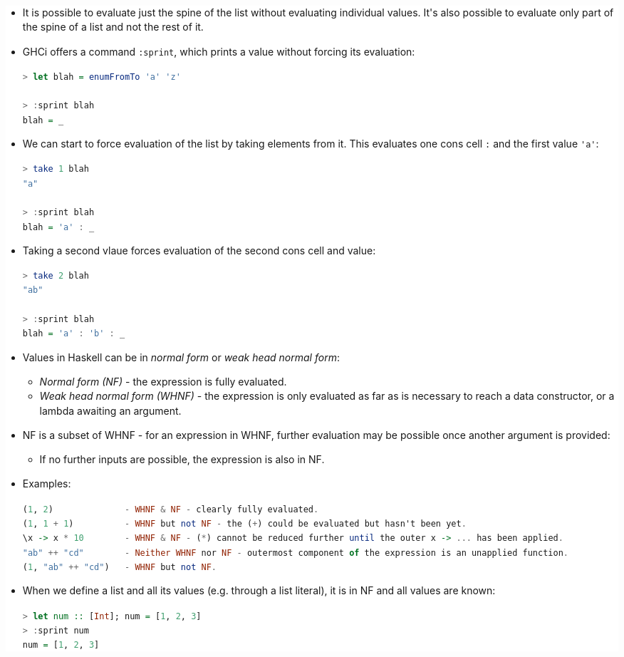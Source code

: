 - It is possible to evaluate just the spine of the list without evaluating individual values.  It's also possible to evaluate only part of the spine of a list and not the rest of it.

- GHCi offers a command `:sprint`, which prints a value without forcing its evaluation:

    ```haskell
    > let blah = enumFromTo 'a' 'z'

    > :sprint blah
    blah = _
    ```

- We can start to force evaluation of the list by taking elements from it.  This evaluates one cons cell `:` and the first value `'a'`:

    ```haskell
    > take 1 blah
    "a"

    > :sprint blah
    blah = 'a' : _
    ```

- Taking a second vlaue forces evaluation of the second cons cell and value:

    ```haskell
    > take 2 blah
    "ab"

    > :sprint blah
    blah = 'a' : 'b' : _
    ```

- Values in Haskell can be in _normal form_ or _weak head normal form_:
    - _Normal form (NF)_ - the expression is fully evaluated.
    - _Weak head normal form (WHNF)_ - the expression is only evaluated as far as is necessary to reach a data constructor, or a lambda awaiting an argument.

- NF is a subset of WHNF - for an expression in WHNF, further evaluation may be possible once another argument is provided:
    - If no further inputs are possible, the expression is also in NF.

- Examples:

    ```haskell
    (1, 2)              - WHNF & NF - clearly fully evaluated.
    (1, 1 + 1)          - WHNF but not NF - the (+) could be evaluated but hasn't been yet.
    \x -> x * 10        - WHNF & NF - (*) cannot be reduced further until the outer x -> ... has been applied.
    "ab" ++ "cd"        - Neither WHNF nor NF - outermost component of the expression is an unapplied function.
    (1, "ab" ++ "cd")   - WHNF but not NF.
    ```

- When we define a list and all its values (e.g. through a list literal), it is in NF and all values are known:

    ```haskell
    > let num :: [Int]; num = [1, 2, 3]
    > :sprint num
    num = [1, 2, 3]
    ```
